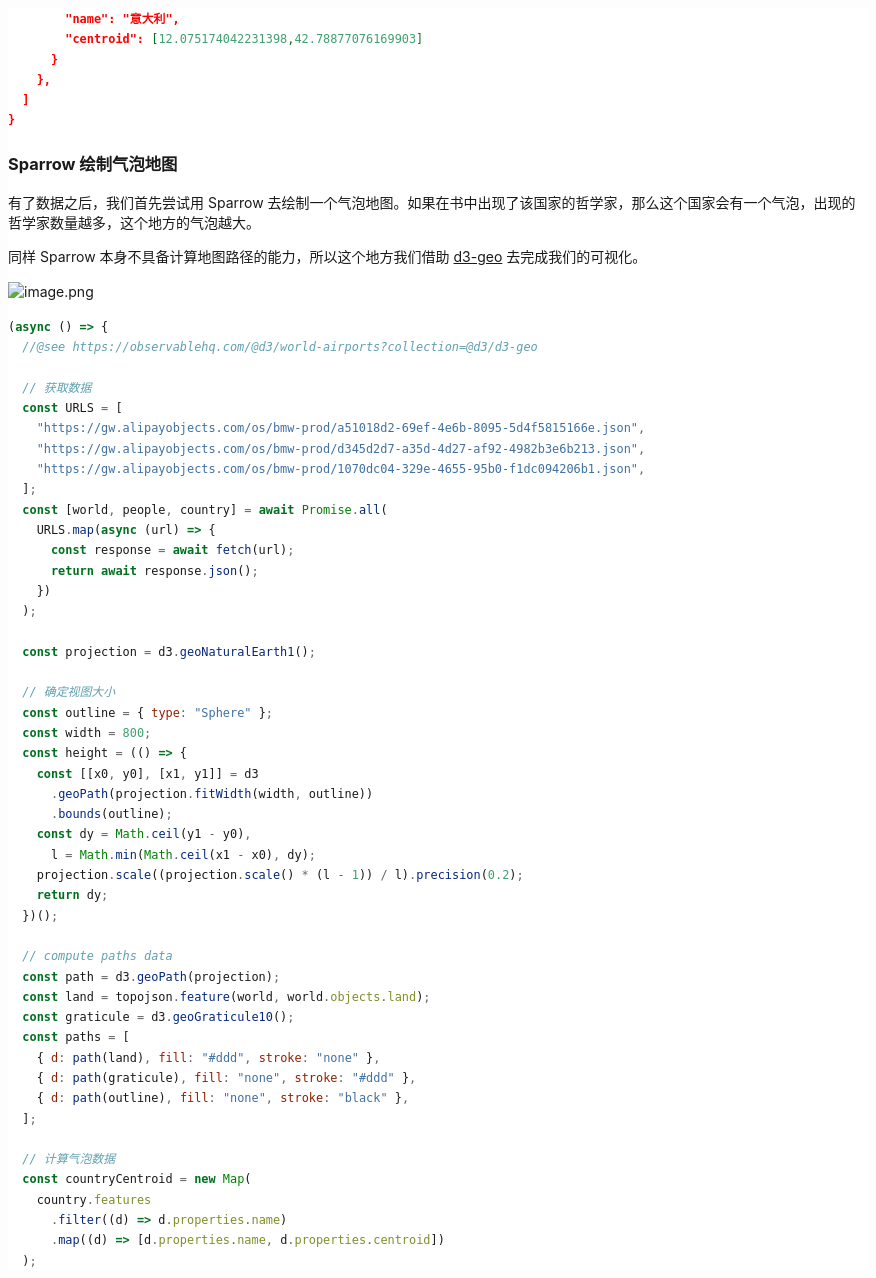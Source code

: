 ```json
        "name": "意大利",
        "centroid": [12.075174042231398,42.78877076169903]
      }
    },
  ]
}
```

### Sparrow 绘制气泡地图

有了数据之后，我们首先尝试用 Sparrow 去绘制一个气泡地图。如果在书中出现了该国家的哲学家，那么这个国家会有一个气泡，出现的哲学家数量越多，这个地方的气泡越大。

同样 Sparrow 本身不具备计算地图路径的能力，所以这个地方我们借助 [d3-geo](https://github.com/d3/d3-geo) 去完成我们的可视化。

![image.png](https://p3-juejin.byteimg.com/tos-cn-i-k3u1fbpfcp/d6c35274a9d04dcea366b3483346a6a1~tplv-k3u1fbpfcp-watermark.image?)

```javascript
(async () => {
  //@see https://observablehq.com/@d3/world-airports?collection=@d3/d3-geo

  // 获取数据
  const URLS = [
    "https://gw.alipayobjects.com/os/bmw-prod/a51018d2-69ef-4e6b-8095-5d4f5815166e.json",
    "https://gw.alipayobjects.com/os/bmw-prod/d345d2d7-a35d-4d27-af92-4982b3e6b213.json",
    "https://gw.alipayobjects.com/os/bmw-prod/1070dc04-329e-4655-95b0-f1dc094206b1.json",
  ];
  const [world, people, country] = await Promise.all(
    URLS.map(async (url) => {
      const response = await fetch(url);
      return await response.json();
    })
  );

  const projection = d3.geoNaturalEarth1();

  // 确定视图大小
  const outline = { type: "Sphere" };
  const width = 800;
  const height = (() => {
    const [[x0, y0], [x1, y1]] = d3
      .geoPath(projection.fitWidth(width, outline))
      .bounds(outline);
    const dy = Math.ceil(y1 - y0),
      l = Math.min(Math.ceil(x1 - x0), dy);
    projection.scale((projection.scale() * (l - 1)) / l).precision(0.2);
    return dy;
  })();

  // compute paths data
  const path = d3.geoPath(projection);
  const land = topojson.feature(world, world.objects.land);
  const graticule = d3.geoGraticule10();
  const paths = [
    { d: path(land), fill: "#ddd", stroke: "none" },
    { d: path(graticule), fill: "none", stroke: "#ddd" },
    { d: path(outline), fill: "none", stroke: "black" },
  ];

  // 计算气泡数据
  const countryCentroid = new Map(
    country.features
      .filter((d) => d.properties.name)
      .map((d) => [d.properties.name, d.properties.centroid])
  );
```